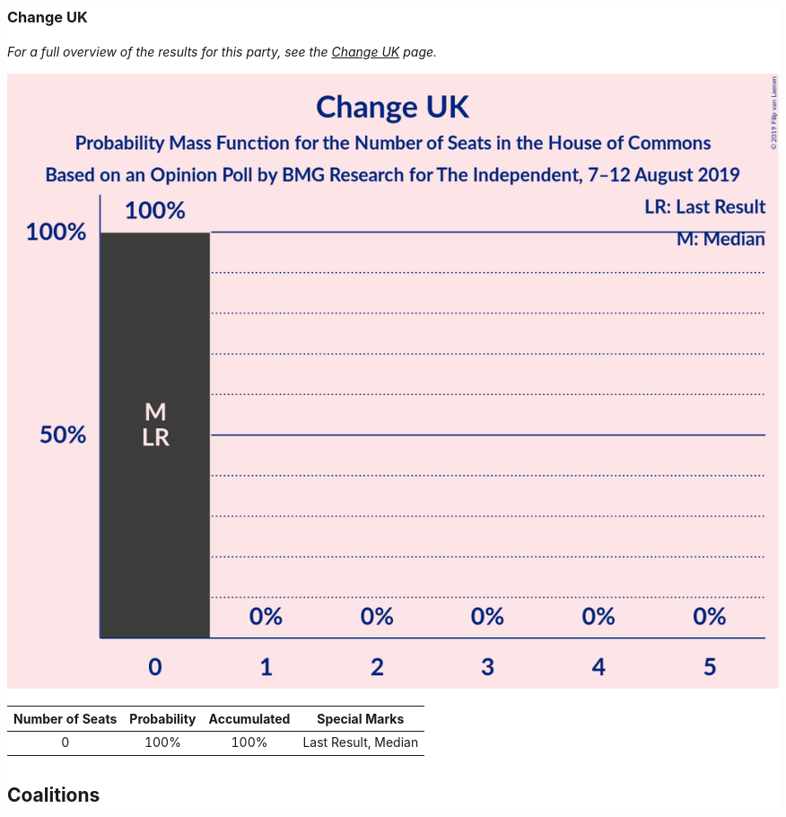 ### Change UK

*For a full overview of the results for this party, see the [Change UK](party-changeuk.html) page.*

![Graph with seats probability mass function not yet produced](2019-08-12-BMGResearch-seats-pmf-changeuk.png "Seats Probability Mass Function")

| Number of Seats | Probability | Accumulated | Special Marks |
|:---------------:|:-----------:|:-----------:|:-------------:|
| 0 | 100% | 100% | Last Result, Median |


## Coalitions
